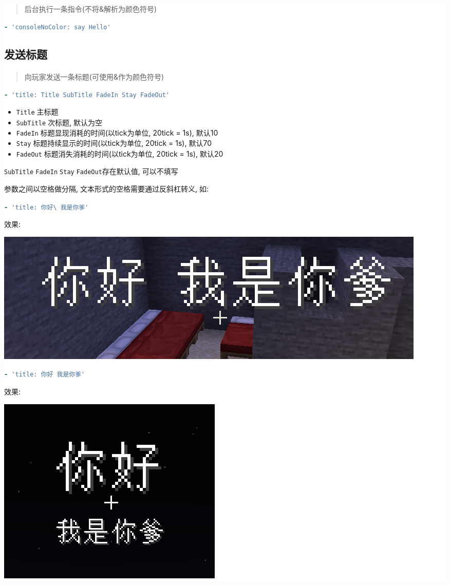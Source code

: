 > 后台执行一条指令(不将&解析为颜色符号)

```yaml
- 'consoleNoColor: say Hello'
```

## 发送标题

> 向玩家发送一条标题(可使用&作为颜色符号)

```yaml
- 'title: Title SubTitle FadeIn Stay FadeOut'
```

* `Title` 主标题
* `SubTitle` 次标题, 默认为空
* `FadeIn` 标题显现消耗的时间(以tick为单位, 20tick = 1s), 默认10
* `Stay` 标题持续显示的时间(以tick为单位, 20tick = 1s), 默认70
* `FadeOut` 标题消失消耗的时间(以tick为单位, 20tick = 1s), 默认20

`SubTitle` `FadeIn` `Stay` `FadeOut`存在默认值, 可以不填写

参数之间以空格做分隔, 文本形式的空格需要通过反斜杠转义, 如:

```yaml
- 'title: 你好\ 我是你爹'
```

效果:

![](_images/标题1.png)

```yaml
- 'title: 你好 我是你爹'
```

效果:

![](_images/标题2.png)

